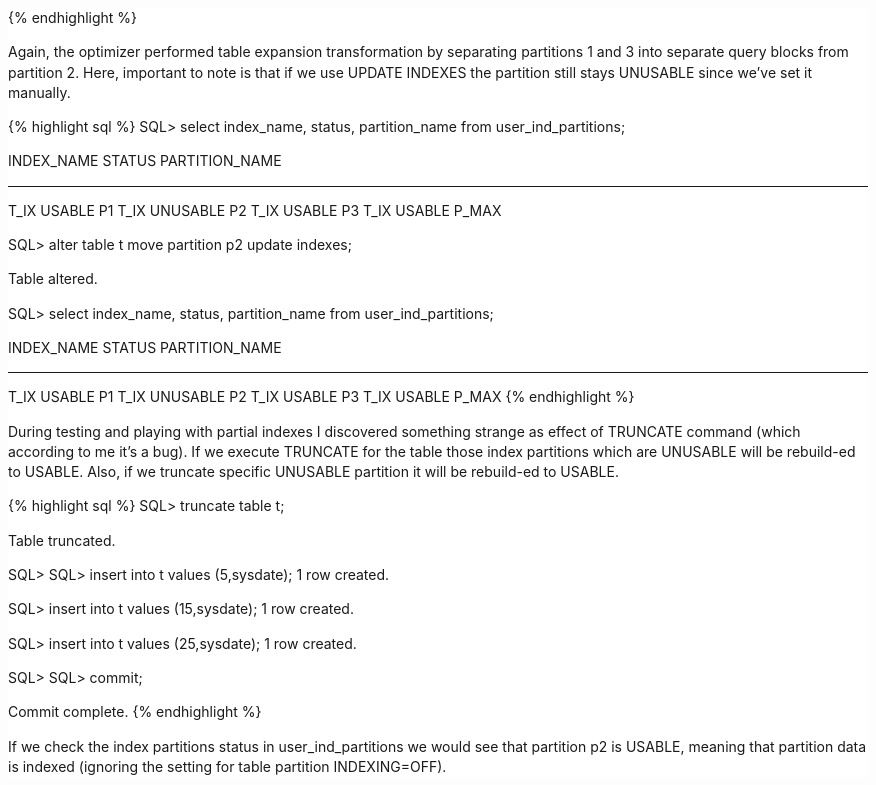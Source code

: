 {% endhighlight %}

Again, the optimizer performed table expansion transformation by separating partitions 1 and 3 into separate query blocks from partition 2.
Here, important to note is that if we use UPDATE INDEXES the partition still stays UNUSABLE since we’ve set it manually.

{% highlight sql %}
SQL> select index_name, status, partition_name from user_ind_partitions;

INDEX_NAME STATUS   PARTITION_NAME
---------- -------- --------------------
T_IX       USABLE   P1
T_IX       UNUSABLE P2
T_IX       USABLE   P3
T_IX       USABLE   P_MAX

SQL> alter table t move partition p2 update indexes;

Table altered.

SQL> select index_name, status, partition_name from user_ind_partitions;

INDEX_NAME STATUS   PARTITION_NAME
---------- -------- --------------------
T_IX       USABLE   P1
T_IX       UNUSABLE P2
T_IX       USABLE   P3
T_IX       USABLE   P_MAX
{% endhighlight %}

During testing and playing with partial indexes I discovered something strange as effect of TRUNCATE command (which according to me it’s a bug). If we execute TRUNCATE for the table those index partitions which are UNUSABLE will be rebuild-ed to USABLE. Also, if we truncate specific UNUSABLE partition it will be rebuild-ed to USABLE.

{% highlight sql %}
SQL> truncate table t;

Table truncated.

SQL>
SQL> insert into t values (5,sysdate);
1 row created.

SQL> insert into t values (15,sysdate);
1 row created.

SQL> insert into t values (25,sysdate);
1 row created.

SQL>
SQL> commit;

Commit complete.
{% endhighlight %}

If we check the index partitions status in user_ind_partitions we would see that partition p2 is USABLE, meaning that partition data is indexed (ignoring the setting for table partition INDEXING=OFF).
